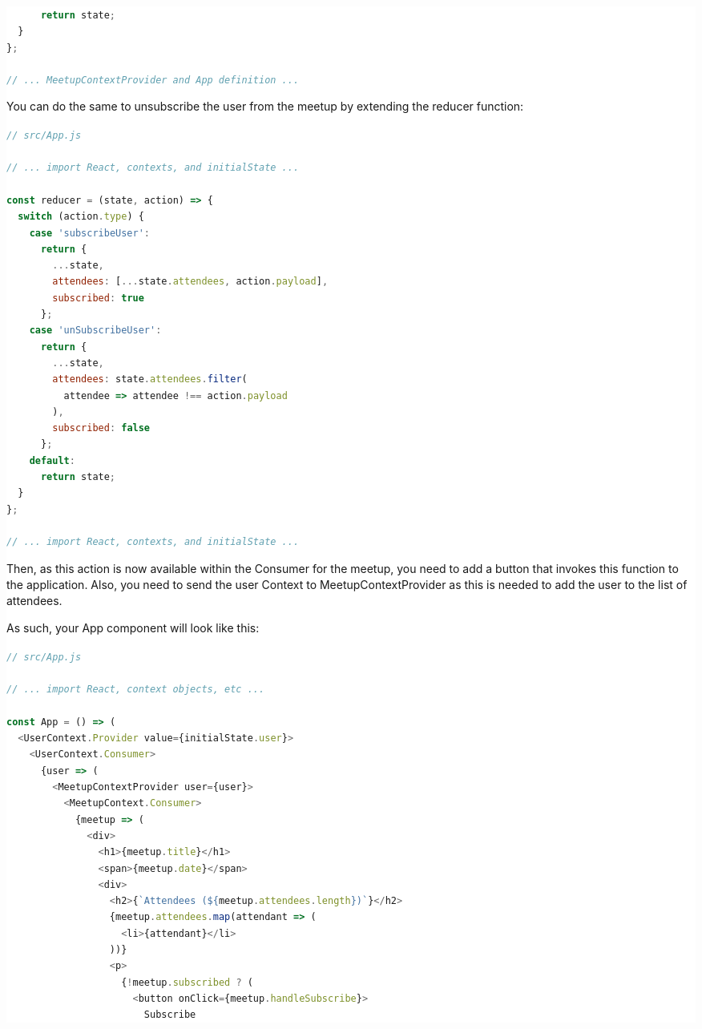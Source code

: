 ```javascript
      return state;
  }
};

// ... MeetupContextProvider and App definition ...
```
You can do the same to unsubscribe the user from the meetup by extending the reducer function:
```javascript
// src/App.js

// ... import React, contexts, and initialState ...

const reducer = (state, action) => {
  switch (action.type) {
    case 'subscribeUser':
      return {
        ...state,
        attendees: [...state.attendees, action.payload],
        subscribed: true
      };
    case 'unSubscribeUser':
      return {
        ...state,
        attendees: state.attendees.filter(
          attendee => attendee !== action.payload
        ),
        subscribed: false
      };
    default:
      return state;
  }
};

// ... import React, contexts, and initialState ...
```
Then, as this action is now available within the Consumer for the meetup, you need to add a button that invokes this function to the application. Also, you need to send the user Context to MeetupContextProvider as this is needed to add the user to the list of attendees.

As such, your App component will look like this:
```javascript
// src/App.js

// ... import React, context objects, etc ...

const App = () => (
  <UserContext.Provider value={initialState.user}>
    <UserContext.Consumer>
      {user => (
        <MeetupContextProvider user={user}>
          <MeetupContext.Consumer>
            {meetup => (
              <div>
                <h1>{meetup.title}</h1>
                <span>{meetup.date}</span>
                <div>
                  <h2>{`Attendees (${meetup.attendees.length})`}</h2>
                  {meetup.attendees.map(attendant => (
                    <li>{attendant}</li>
                  ))}
                  <p>
                    {!meetup.subscribed ? (
                      <button onClick={meetup.handleSubscribe}>
                        Subscribe
```